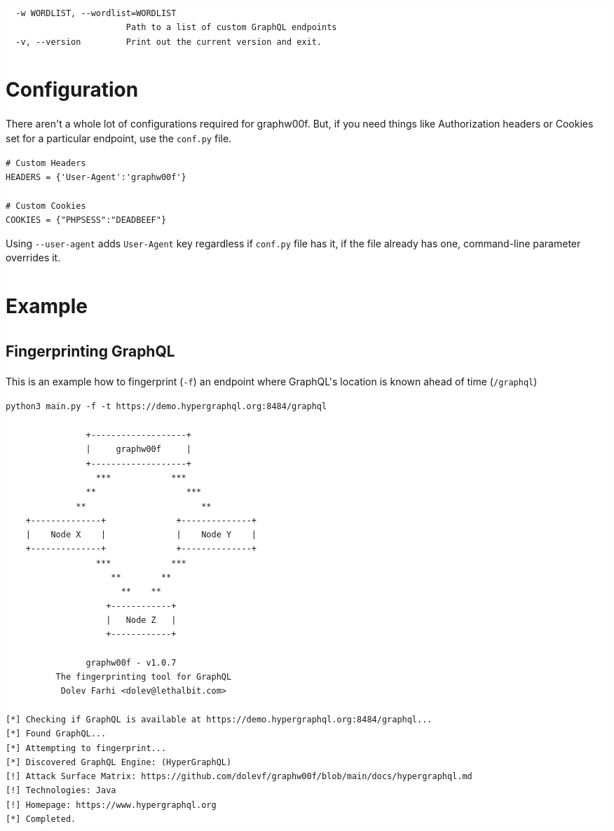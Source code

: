 ```
  -w WORDLIST, --wordlist=WORDLIST
                        Path to a list of custom GraphQL endpoints
  -v, --version         Print out the current version and exit.
```

# Configuration
There aren't a whole lot of configurations required for graphw00f. But, if you need things like Authorization headers or Cookies set for a particular endpoint, use the `conf.py` file.

```
# Custom Headers
HEADERS = {'User-Agent':'graphw00f'}

# Custom Cookies
COOKIES = {"PHPSESS":"DEADBEEF"}
```

Using `--user-agent` adds `User-Agent` key regardless if `conf.py` file has it, if the file already has one, command-line parameter overrides it.

# Example
## Fingerprinting GraphQL
This is an example how to fingerprint (`-f`) an endpoint where GraphQL's location is known ahead of time (`/graphql`)

```
python3 main.py -f -t https://demo.hypergraphql.org:8484/graphql

                +-------------------+
                |     graphw00f     |
                +-------------------+
                  ***            ***
                **                  ***
              **                       **
    +--------------+              +--------------+
    |    Node X    |              |    Node Y    |
    +--------------+              +--------------+
                  ***            ***
                     **        **
                       **    **
                    +------------+
                    |   Node Z   |
                    +------------+

                graphw00f - v1.0.7
          The fingerprinting tool for GraphQL
           Dolev Farhi <dolev@lethalbit.com>

[*] Checking if GraphQL is available at https://demo.hypergraphql.org:8484/graphql...
[*] Found GraphQL...
[*] Attempting to fingerprint...
[*] Discovered GraphQL Engine: (HyperGraphQL)
[!] Attack Surface Matrix: https://github.com/dolevf/graphw00f/blob/main/docs/hypergraphql.md
[!] Technologies: Java
[!] Homepage: https://www.hypergraphql.org
[*] Completed.
```
